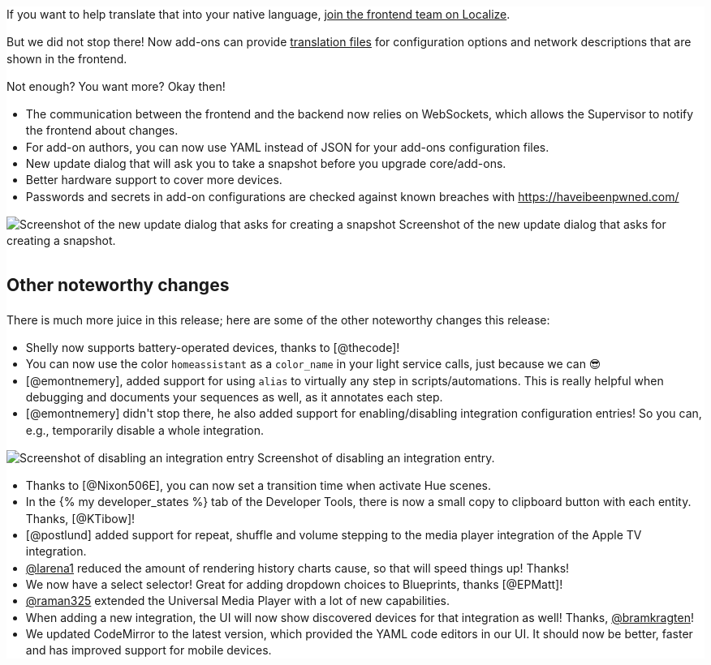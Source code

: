 If you want to help translate that into your native language,
[join the frontend team on Localize](https://developers.home-assistant.io/docs/translations).

But we did not stop there! Now add-ons can provide
[translation files](https://developers.home-assistant.io/docs/add-ons/configuration#add-on-translations)
for configuration options and network descriptions that
are shown in the frontend.

Not enough? You want more? Okay then!

- The communication between the frontend and the backend now relies on
  WebSockets, which allows the Supervisor to notify the frontend about changes.
- For add-on authors, you can now use YAML instead of JSON for your add-ons
  configuration files.
- New update dialog that will ask you to take a snapshot before you upgrade
  core/add-ons.
- Better hardware support to cover more devices.
- Passwords and secrets in add-on configurations are checked against known
  breaches with <https://haveibeenpwned.com/>

<p class='img'>
<img src='/images/blog/2021-03/update-snapshot.png' alt='Screenshot of the new update dialog that asks for creating a snapshot'>
Screenshot of the new update dialog that asks for creating a snapshot.
</p>

## Other noteworthy changes

There is much more juice in this release; here are some of the other
noteworthy changes this release:

- Shelly now supports battery-operated devices, thanks to [@thecode]!
- You can now use the color `homeassistant` as a `color_name` in your light
  service calls, just because we can 😎
- [@emontnemery], added support for using `alias` to virtually any step in
  scripts/automations. This is really helpful when debugging and documents
  your sequences as well, as it annotates each step.
- [@emontnemery] didn't stop there, he also added support for enabling/disabling
  integration configuration entries! So you can, e.g., temporarily disable a
  whole integration.

<p class='img'>
<img src='/images/blog/2021-03/disable-integration.png' alt='Screenshot of disabling an integration entry'>
Screenshot of disabling an integration entry.
</p>

- Thanks to [@Nixon506E], you can now set a transition time when activate Hue
  scenes.
- In the {% my developer_states %} tab of the Developer Tools, there is now
  a small copy to clipboard button with each entity. Thanks, [@KTibow]!
- [@postlund] added support for repeat, shuffle and volume stepping to the
  media player integration of the Apple TV integration.
- [@larena1] reduced the amount of rendering history charts cause, so that
  will speed things up! Thanks!
- We now have a select selector! Great for adding dropdown choices
  to Blueprints, thanks [@EPMatt]!
- [@raman325] extended the Universal Media Player with a lot of new capabilities.
- When adding a new integration, the UI will now show discovered devices for
  that integration as well! Thanks, [@bramkragten]!
- We updated CodeMirror to the latest version, which provided the YAML code
  editors in our UI. It should now be better, faster and has improved support
  for mobile devices.


[@larena1]: https://github.com/larena1
[#47345]: https://github.com/home-assistant/core/pull/47345
[#47356]: https://github.com/home-assistant/core/pull/47356
[#47359]: https://github.com/home-assistant/core/pull/47359
[#47364]: https://github.com/home-assistant/core/pull/47364
[#47378]: https://github.com/home-assistant/core/pull/47378
[#47380]: https://github.com/home-assistant/core/pull/47380
[#47383]: https://github.com/home-assistant/core/pull/47383
[#47392]: https://github.com/home-assistant/core/pull/47392
[#47395]: https://github.com/home-assistant/core/pull/47395
[#47396]: https://github.com/home-assistant/core/pull/47396
[#47398]: https://github.com/home-assistant/core/pull/47398
[#47402]: https://github.com/home-assistant/core/pull/47402
[#47405]: https://github.com/home-assistant/core/pull/47405
[#47406]: https://github.com/home-assistant/core/pull/47406
[#47408]: https://github.com/home-assistant/core/pull/47408
[#47412]: https://github.com/home-assistant/core/pull/47412
[#47424]: https://github.com/home-assistant/core/pull/47424
[@MartinHjelmare]: https://github.com/MartinHjelmare
[@amelchio]: https://github.com/amelchio
[@bachya]: https://github.com/bachya
[@bdraco]: https://github.com/bdraco
[@bramkragten]: https://github.com/bramkragten
[@cpainchaud]: https://github.com/cpainchaud
[@esev]: https://github.com/esev
[@frenck]: https://github.com/frenck
[@raman325]: https://github.com/raman325
[@starkillerOG]: https://github.com/starkillerOG
[@syssi]: https://github.com/syssi
[airvisual docs]: /integrations/airvisual/
[climacell docs]: /integrations/climacell/
[fan docs]: /integrations/fan/
[frontend docs]: /integrations/frontend/
[generic_thermostat docs]: /integrations/generic_thermostat/
[rflink docs]: /integrations/rflink/
[wemo docs]: /integrations/wemo/
[xiaomi_miio docs]: /integrations/xiaomi_miio/
[zwave_js docs]: /integrations/zwave_js/
[#34760]: https://github.com/home-assistant/core/pull/34760
[#35760]: https://github.com/home-assistant/core/pull/35760
[#36547]: https://github.com/home-assistant/core/pull/36547
[#37775]: https://github.com/home-assistant/core/pull/37775
[#38353]: https://github.com/home-assistant/core/pull/38353
[#38910]: https://github.com/home-assistant/core/pull/38910
[#39199]: https://github.com/home-assistant/core/pull/39199
[#39695]: https://github.com/home-assistant/core/pull/39695
[#40284]: https://github.com/home-assistant/core/pull/40284
[#41347]: https://github.com/home-assistant/core/pull/41347
[#41413]: https://github.com/home-assistant/core/pull/41413
[#41673]: https://github.com/home-assistant/core/pull/41673
[#41682]: https://github.com/home-assistant/core/pull/41682
[#41812]: https://github.com/home-assistant/core/pull/41812
[#42044]: https://github.com/home-assistant/core/pull/42044
[#42527]: https://github.com/home-assistant/core/pull/42527
[#42791]: https://github.com/home-assistant/core/pull/42791
[#43148]: https://github.com/home-assistant/core/pull/43148
[#43198]: https://github.com/home-assistant/core/pull/43198
[#43300]: https://github.com/home-assistant/core/pull/43300
[#43646]: https://github.com/home-assistant/core/pull/43646
[#43683]: https://github.com/home-assistant/core/pull/43683
[#43984]: https://github.com/home-assistant/core/pull/43984
[#44116]: https://github.com/home-assistant/core/pull/44116
[#44161]: https://github.com/home-assistant/core/pull/44161
[#44189]: https://github.com/home-assistant/core/pull/44189
[#44409]: https://github.com/home-assistant/core/pull/44409
[#44626]: https://github.com/home-assistant/core/pull/44626
[#44630]: https://github.com/home-assistant/core/pull/44630
[#44711]: https://github.com/home-assistant/core/pull/44711
[#44713]: https://github.com/home-assistant/core/pull/44713
[#44813]: https://github.com/home-assistant/core/pull/44813
[#44840]: https://github.com/home-assistant/core/pull/44840
[#44873]: https://github.com/home-assistant/core/pull/44873
[#44892]: https://github.com/home-assistant/core/pull/44892
[#44903]: https://github.com/home-assistant/core/pull/44903
[#44981]: https://github.com/home-assistant/core/pull/44981
[#45031]: https://github.com/home-assistant/core/pull/45031
[#45042]: https://github.com/home-assistant/core/pull/45042
[#45074]: https://github.com/home-assistant/core/pull/45074
[#45152]: https://github.com/home-assistant/core/pull/45152
[#45161]: https://github.com/home-assistant/core/pull/45161
[#45257]: https://github.com/home-assistant/core/pull/45257
[#45270]: https://github.com/home-assistant/core/pull/45270
[#45328]: https://github.com/home-assistant/core/pull/45328
[#45387]: https://github.com/home-assistant/core/pull/45387
[#45402]: https://github.com/home-assistant/core/pull/45402
[#45406]: https://github.com/home-assistant/core/pull/45406
[#45407]: https://github.com/home-assistant/core/pull/45407
[#45421]: https://github.com/home-assistant/core/pull/45421
[#45430]: https://github.com/home-assistant/core/pull/45430
[#45431]: https://github.com/home-assistant/core/pull/45431
[#45433]: https://github.com/home-assistant/core/pull/45433
[#45478]: https://github.com/home-assistant/core/pull/45478
[#45485]: https://github.com/home-assistant/core/pull/45485
[#45500]: https://github.com/home-assistant/core/pull/45500
[#45528]: https://github.com/home-assistant/core/pull/45528
[#45534]: https://github.com/home-assistant/core/pull/45534
[#45536]: https://github.com/home-assistant/core/pull/45536
[#45540]: https://github.com/home-assistant/core/pull/45540
[#45541]: https://github.com/home-assistant/core/pull/45541
[#45543]: https://github.com/home-assistant/core/pull/45543
[#45547]: https://github.com/home-assistant/core/pull/45547
[#45549]: https://github.com/home-assistant/core/pull/45549
[#45550]: https://github.com/home-assistant/core/pull/45550
[#45558]: https://github.com/home-assistant/core/pull/45558
[#45577]: https://github.com/home-assistant/core/pull/45577
[#45582]: https://github.com/home-assistant/core/pull/45582
[#45585]: https://github.com/home-assistant/core/pull/45585
[#45587]: https://github.com/home-assistant/core/pull/45587
[#45590]: https://github.com/home-assistant/core/pull/45590
[#45591]: https://github.com/home-assistant/core/pull/45591
[#45592]: https://github.com/home-assistant/core/pull/45592
[#45593]: https://github.com/home-assistant/core/pull/45593
[#45600]: https://github.com/home-assistant/core/pull/45600
[#45610]: https://github.com/home-assistant/core/pull/45610
[#45614]: https://github.com/home-assistant/core/pull/45614
[#45617]: https://github.com/home-assistant/core/pull/45617
[#45619]: https://github.com/home-assistant/core/pull/45619
[#45630]: https://github.com/home-assistant/core/pull/45630
[#45637]: https://github.com/home-assistant/core/pull/45637
[#45639]: https://github.com/home-assistant/core/pull/45639
[#45663]: https://github.com/home-assistant/core/pull/45663
[#45664]: https://github.com/home-assistant/core/pull/45664
[#45668]: https://github.com/home-assistant/core/pull/45668
[#45669]: https://github.com/home-assistant/core/pull/45669
[#45670]: https://github.com/home-assistant/core/pull/45670
[#45673]: https://github.com/home-assistant/core/pull/45673
[#45677]: https://github.com/home-assistant/core/pull/45677
[#45681]: https://github.com/home-assistant/core/pull/45681
[#45683]: https://github.com/home-assistant/core/pull/45683
[#45686]: https://github.com/home-assistant/core/pull/45686
[#45690]: https://github.com/home-assistant/core/pull/45690
[#45691]: https://github.com/home-assistant/core/pull/45691
[#45692]: https://github.com/home-assistant/core/pull/45692
[#45696]: https://github.com/home-assistant/core/pull/45696
[#45698]: https://github.com/home-assistant/core/pull/45698
[#45701]: https://github.com/home-assistant/core/pull/45701
[#45704]: https://github.com/home-assistant/core/pull/45704
[#45705]: https://github.com/home-assistant/core/pull/45705
[#45706]: https://github.com/home-assistant/core/pull/45706
[#45707]: https://github.com/home-assistant/core/pull/45707
[#45710]: https://github.com/home-assistant/core/pull/45710
[#45713]: https://github.com/home-assistant/core/pull/45713
[#45718]: https://github.com/home-assistant/core/pull/45718
[#45721]: https://github.com/home-assistant/core/pull/45721
[#45723]: https://github.com/home-assistant/core/pull/45723
[#45724]: https://github.com/home-assistant/core/pull/45724
[#45726]: https://github.com/home-assistant/core/pull/45726
[#45730]: https://github.com/home-assistant/core/pull/45730
[#45731]: https://github.com/home-assistant/core/pull/45731
[#45732]: https://github.com/home-assistant/core/pull/45732
[#45734]: https://github.com/home-assistant/core/pull/45734
[#45737]: https://github.com/home-assistant/core/pull/45737
[#45743]: https://github.com/home-assistant/core/pull/45743
[#45752]: https://github.com/home-assistant/core/pull/45752
[#45755]: https://github.com/home-assistant/core/pull/45755
[#45758]: https://github.com/home-assistant/core/pull/45758
[#45759]: https://github.com/home-assistant/core/pull/45759
[#45762]: https://github.com/home-assistant/core/pull/45762
[#45767]: https://github.com/home-assistant/core/pull/45767
[#45768]: https://github.com/home-assistant/core/pull/45768
[#45777]: https://github.com/home-assistant/core/pull/45777
[#45778]: https://github.com/home-assistant/core/pull/45778
[#45783]: https://github.com/home-assistant/core/pull/45783
[#45784]: https://github.com/home-assistant/core/pull/45784